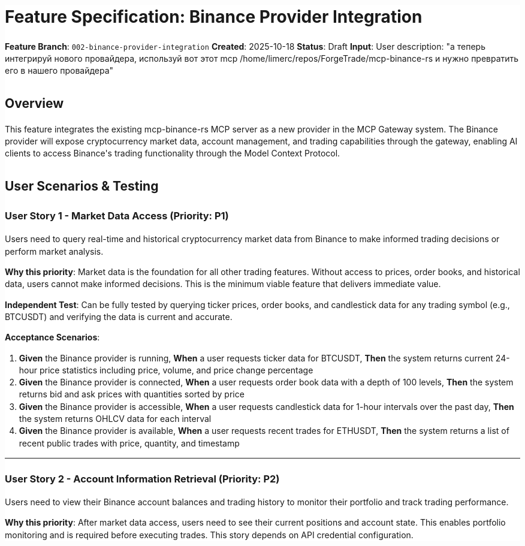 # Feature Specification: Binance Provider Integration

**Feature Branch**: `002-binance-provider-integration`
**Created**: 2025-10-18
**Status**: Draft
**Input**: User description: "а теперь интегрируй нового провайдера, используй вот этот mcp /home/limerc/repos/ForgeTrade/mcp-binance-rs и нужно превратить его в нашего провайдера"

## Overview

This feature integrates the existing mcp-binance-rs MCP server as a new provider in the MCP Gateway system. The Binance provider will expose cryptocurrency market data, account management, and trading capabilities through the gateway, enabling AI clients to access Binance's trading functionality through the Model Context Protocol.

## User Scenarios & Testing

### User Story 1 - Market Data Access (Priority: P1)

Users need to query real-time and historical cryptocurrency market data from Binance to make informed trading decisions or perform market analysis.

**Why this priority**: Market data is the foundation for all other trading features. Without access to prices, order books, and historical data, users cannot make informed decisions. This is the minimum viable feature that delivers immediate value.

**Independent Test**: Can be fully tested by querying ticker prices, order books, and candlestick data for any trading symbol (e.g., BTCUSDT) and verifying the data is current and accurate.

**Acceptance Scenarios**:

1. **Given** the Binance provider is running, **When** a user requests ticker data for BTCUSDT, **Then** the system returns current 24-hour price statistics including price, volume, and price change percentage
2. **Given** the Binance provider is connected, **When** a user requests order book data with a depth of 100 levels, **Then** the system returns bid and ask prices with quantities sorted by price
3. **Given** the Binance provider is accessible, **When** a user requests candlestick data for 1-hour intervals over the past day, **Then** the system returns OHLCV data for each interval
4. **Given** the Binance provider is available, **When** a user requests recent trades for ETHUSDT, **Then** the system returns a list of recent public trades with price, quantity, and timestamp

---

### User Story 2 - Account Information Retrieval (Priority: P2)

Users need to view their Binance account balances and trading history to monitor their portfolio and track trading performance.

**Why this priority**: After market data access, users need to see their current positions and account state. This enables portfolio monitoring and is required before executing trades. This story depends on API credential configuration.
